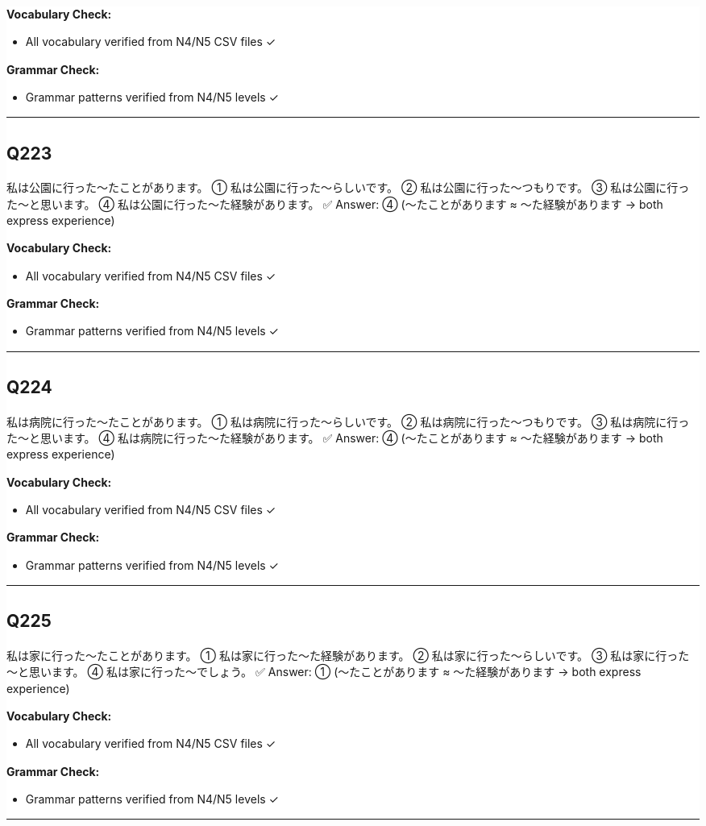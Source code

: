 **Vocabulary Check:**
- All vocabulary verified from N4/N5 CSV files ✓

**Grammar Check:**
- Grammar patterns verified from N4/N5 levels ✓

---

## Q223
私は公園に行った～たことがあります。
① 私は公園に行った～らしいです。
② 私は公園に行った～つもりです。
③ 私は公園に行った～と思います。
④ 私は公園に行った～た経験があります。
✅ Answer: ④ (～たことがあります ≈ ～た経験があります → both express experience)

**Vocabulary Check:**
- All vocabulary verified from N4/N5 CSV files ✓

**Grammar Check:**
- Grammar patterns verified from N4/N5 levels ✓

---

## Q224
私は病院に行った～たことがあります。
① 私は病院に行った～らしいです。
② 私は病院に行った～つもりです。
③ 私は病院に行った～と思います。
④ 私は病院に行った～た経験があります。
✅ Answer: ④ (～たことがあります ≈ ～た経験があります → both express experience)

**Vocabulary Check:**
- All vocabulary verified from N4/N5 CSV files ✓

**Grammar Check:**
- Grammar patterns verified from N4/N5 levels ✓

---

## Q225
私は家に行った～たことがあります。
① 私は家に行った～た経験があります。
② 私は家に行った～らしいです。
③ 私は家に行った～と思います。
④ 私は家に行った～でしょう。
✅ Answer: ① (～たことがあります ≈ ～た経験があります → both express experience)

**Vocabulary Check:**
- All vocabulary verified from N4/N5 CSV files ✓

**Grammar Check:**
- Grammar patterns verified from N4/N5 levels ✓

---